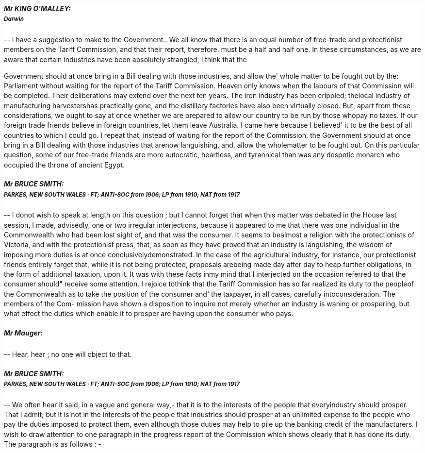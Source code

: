 ##### Mr KING O'MALLEY:<br><small class="text-muted">Darwin</small>

-- I have a suggestion to make to the Government.. We all know that there is an equal number of free-trade and protectionist members on the Tariff Commission, and that their report, therefore, must be a half and half one. In these circumstances, as we are aware that certain industries have been absolutely strangled, I think that the 

Government should at once bring in a  Bill  dealing with those industries, and allow the' whole matter to be fought out by the: Parliament without waiting for the report of the Tariff Commission. Heaven only knows when the labours of that Commission will be completed. Their deliberations may extend over the next ten years. The iron industry has been crippled; thelocal industry of manufacturing harvestershas practically gone, and the distillery factories have also been virtually closed. But, apart from these considerations, we ought to say at once whether we are prepared to allow our country to be run by those whopay no taxes. If our foreign trade friends believe in foreign countries, let them leave Australia. I came here because I believed' it to be the best of all countries to which I could go. I repeat that, instead of waiting for the report of the Commission, the Government should at once bring in a Bill dealing with those industries that arenow languishing, and. allow the wholematter to be fought out. On this particular question, some of our free-trade friends are more autocratic, heartless, and tyrannical than was any despotic monarch who occupied the throne of ancient Egypt. 

##### Mr BRUCE SMITH:<br><small class="text-muted">PARKES, NEW SOUTH WALES &middot; FT; ANTI-SOC from 1906; LP from 1910; NAT from 1917</small>

-- I donot wish to speak at length on this question ; but I cannot forget that when this matter was debated in the House last session, I made, advisedly, one or two irregular interjections, because it appeared to me that there was one individual in the Commonwealth who had been lost sight of, and that was the consumer. It seems to bealmost a religion with the protectionists of Victoria, and with the protectionist press, that, as soon as they have proved that an industry is languishing, the wisdom of imposing more duties is at once conclusivelydemonstrated. In the case of the agricultural industry, for instance, our protectionist friends entirely forget that, while it is not being protected, proposals arebeing made day after day to heap further obligations, in the form of additional taxation, upon it. It was with these facts inmy mind that I interjected on the occasion referred to that the consumer should" receive some attention. I rejoice tothink that the Tariff Commission has so far realized its duty to the peopleof the Commonwealth as to take the position of the consumer and' the taxpayer, in all cases, carefully intoconsideration. The members of the Com- mission have shown a disposition to inquire not merely whether an industry is waning or prospering, but what effect the duties which enable it to prosper are having upon the consumer who pays. 

##### Mr Mauger:

-- Hear, hear ; no one will object to that. 

##### Mr BRUCE SMITH:<br><small class="text-muted">PARKES, NEW SOUTH WALES &middot; FT; ANTI-SOC from 1906; LP from 1910; NAT from 1917</small>

-- We often hear it said, in  a  vague and general way,- that it is to the interests of the people that everyindustry should prosper. That I admit; but it is not in the interests of the people that industries should prosper at  an  unlimited expense to the people who pay the duties imposed to protect them, even although those duties may help to pile up the banking credit of the manufacturers. I wish to draw attention to one paragraph in the progress report of the Commission which shows clearly that it has done its duty. The paragraph is as follows : - 
